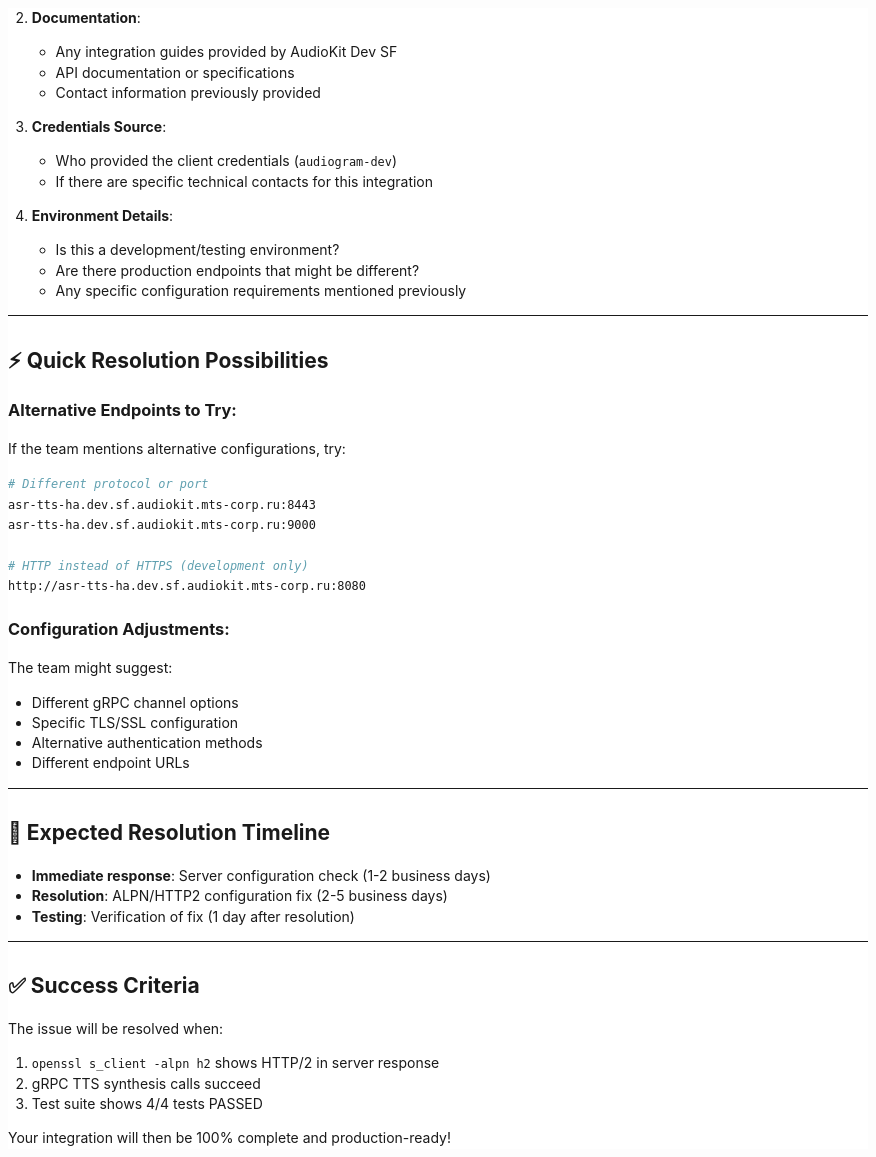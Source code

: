 2. **Documentation**:
   - Any integration guides provided by AudioKit Dev SF
   - API documentation or specifications
   - Contact information previously provided

3. **Credentials Source**:
   - Who provided the client credentials (`audiogram-dev`)
   - If there are specific technical contacts for this integration

4. **Environment Details**:
   - Is this a development/testing environment?
   - Are there production endpoints that might be different?
   - Any specific configuration requirements mentioned previously

---

## ⚡ **Quick Resolution Possibilities**

### **Alternative Endpoints to Try**:
If the team mentions alternative configurations, try:

```bash
# Different protocol or port
asr-tts-ha.dev.sf.audiokit.mts-corp.ru:8443
asr-tts-ha.dev.sf.audiokit.mts-corp.ru:9000

# HTTP instead of HTTPS (development only)
http://asr-tts-ha.dev.sf.audiokit.mts-corp.ru:8080
```

### **Configuration Adjustments**:
The team might suggest:
- Different gRPC channel options
- Specific TLS/SSL configuration
- Alternative authentication methods
- Different endpoint URLs

---

## 🎯 **Expected Resolution Timeline**

- **Immediate response**: Server configuration check (1-2 business days)
- **Resolution**: ALPN/HTTP2 configuration fix (2-5 business days)
- **Testing**: Verification of fix (1 day after resolution)

---

## ✅ **Success Criteria**

The issue will be resolved when:
1. `openssl s_client -alpn h2` shows HTTP/2 in server response
2. gRPC TTS synthesis calls succeed
3. Test suite shows 4/4 tests PASSED

Your integration will then be 100% complete and production-ready!

